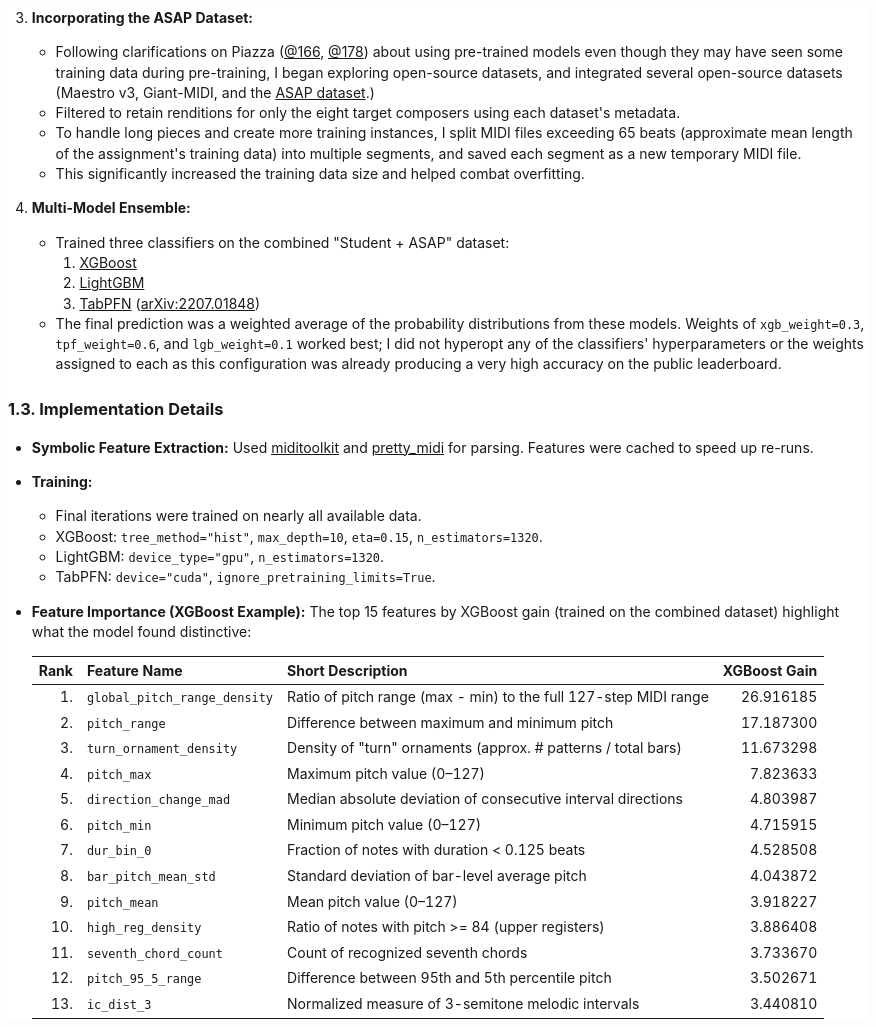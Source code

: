 3.  **Incorporating the ASAP Dataset:**
    *   Following clarifications on Piazza ([@166](https://piazza.com/class/m8rskujtdvsgy/post/166), [@178](https://piazza.com/class/m8rskujtdvsgy/post/178)) about using pre-trained models even though they may have seen some training data during pre-training, I began exploring open-source datasets, and integrated several open-source datasets (Maestro v3, Giant-MIDI, and the [ASAP dataset](https://github.com/fosfrancesco/asap-dataset).)
    *   Filtered to retain renditions for only the eight target composers using each dataset's metadata.
    *   To handle long pieces and create more training instances, I split MIDI files exceeding 65 beats (approximate mean length of the assignment's training data) into multiple segments, and saved each segment as a new temporary MIDI file.
    *   This significantly increased the training data size and helped combat overfitting.

4.  **Multi-Model Ensemble:**
    *   Trained three classifiers on the combined "Student + ASAP" dataset:
        1.  [XGBoost](https://xgboost.readthedocs.io/en/latest/python/python_api.html#xgboost.XGBClassifier)
        2.  [LightGBM](https://github.com/microsoft/LightGBM)
        3.  [TabPFN](https://github.com/PriorLabs/TabPFN) ([arXiv:2207.01848](https://arxiv.org/pdf/2207.01848.pdf))
    *   The final prediction was a weighted average of the probability distributions from these models. Weights of `xgb_weight=0.3`, `tpf_weight=0.6`, and `lgb_weight=0.1` worked best; I did not hyperopt any of the classifiers' hyperparameters or the weights assigned to each as this configuration was already producing a very high accuracy on the public leaderboard.

### 1.3. Implementation Details

*   **Symbolic Feature Extraction:** Used [miditoolkit](https://github.com/YatingMusic/miditoolkit) and [pretty_midi](https://github.com/craffel/pretty-midi) for parsing. Features were cached to speed up re-runs.
*   **Training:**
    *   Final iterations were trained on nearly all available data.
    *   XGBoost: `tree_method="hist"`, `max_depth=10`, `eta=0.15`, `n_estimators=1320`.
    *   LightGBM: `device_type="gpu"`, `n_estimators=1320`.
    *   TabPFN: `device="cuda"`, `ignore_pretraining_limits=True`.

*   **Feature Importance (XGBoost Example):**
    The top 15 features by XGBoost gain (trained on the combined dataset) highlight what the model found distinctive:

    | Rank | Feature Name                 | Short Description                                                                | XGBoost Gain |
    |-----:|:-----------------------------|:---------------------------------------------------------------------------------|-------------:|
    |  1.  | `global_pitch_range_density` | Ratio of pitch range (max - min) to the full 127-step MIDI range                 |   26.916185  |
    |  2.  | `pitch_range`                | Difference between maximum and minimum pitch                                     |   17.187300  |
    |  3.  | `turn_ornament_density`      | Density of "turn" ornaments (approx. # patterns / total bars)                    |   11.673298  |
    |  4.  | `pitch_max`                  | Maximum pitch value (0–127)                                                      |    7.823633  |
    |  5.  | `direction_change_mad`       | Median absolute deviation of consecutive interval directions                     |    4.803987  |
    |  6.  | `pitch_min`                  | Minimum pitch value (0–127)                                                      |    4.715915  |
    |  7.  | `dur_bin_0`                  | Fraction of notes with duration < 0.125 beats                                    |    4.528508  |
    |  8.  | `bar_pitch_mean_std`         | Standard deviation of bar-level average pitch                                    |    4.043872  |
    |  9.  | `pitch_mean`                 | Mean pitch value (0–127)                                                         |    3.918227  |
    | 10.  | `high_reg_density`           | Ratio of notes with pitch >= 84 (upper registers)                                |    3.886408  |
    | 11.  | `seventh_chord_count`        | Count of recognized seventh chords                                               |    3.733670  |
    | 12.  | `pitch_95_5_range`           | Difference between 95th and 5th percentile pitch                                 |    3.502671  |
    | 13.  | `ic_dist_3`                  | Normalized measure of 3-semitone melodic intervals                               |    3.440810  |